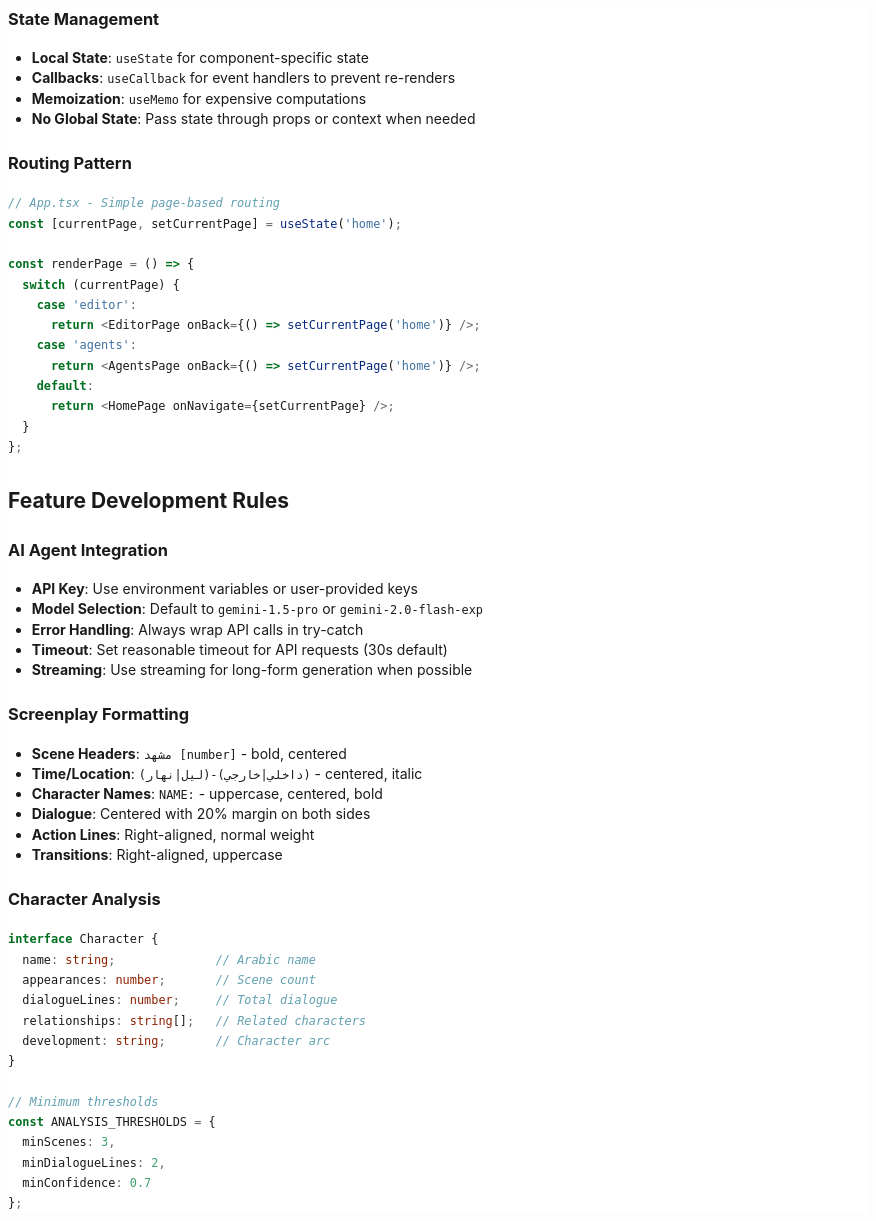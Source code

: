 ### State Management
- **Local State**: `useState` for component-specific state
- **Callbacks**: `useCallback` for event handlers to prevent re-renders
- **Memoization**: `useMemo` for expensive computations
- **No Global State**: Pass state through props or context when needed

### Routing Pattern
```typescript
// App.tsx - Simple page-based routing
const [currentPage, setCurrentPage] = useState('home');

const renderPage = () => {
  switch (currentPage) {
    case 'editor':
      return <EditorPage onBack={() => setCurrentPage('home')} />;
    case 'agents':
      return <AgentsPage onBack={() => setCurrentPage('home')} />;
    default:
      return <HomePage onNavigate={setCurrentPage} />;
  }
};
```

## Feature Development Rules

### AI Agent Integration
- **API Key**: Use environment variables or user-provided keys
- **Model Selection**: Default to `gemini-1.5-pro` or `gemini-2.0-flash-exp`
- **Error Handling**: Always wrap API calls in try-catch
- **Timeout**: Set reasonable timeout for API requests (30s default)
- **Streaming**: Use streaming for long-form generation when possible

### Screenplay Formatting
- **Scene Headers**: `مشهد [number]` - bold, centered
- **Time/Location**: `(ليل|نهار)-(داخلي|خارجي)` - centered, italic
- **Character Names**: `NAME:` - uppercase, centered, bold
- **Dialogue**: Centered with 20% margin on both sides
- **Action Lines**: Right-aligned, normal weight
- **Transitions**: Right-aligned, uppercase

### Character Analysis
```typescript
interface Character {
  name: string;              // Arabic name
  appearances: number;       // Scene count
  dialogueLines: number;     // Total dialogue
  relationships: string[];   // Related characters
  development: string;       // Character arc
}

// Minimum thresholds
const ANALYSIS_THRESHOLDS = {
  minScenes: 3,
  minDialogueLines: 2,
  minConfidence: 0.7
};
```

